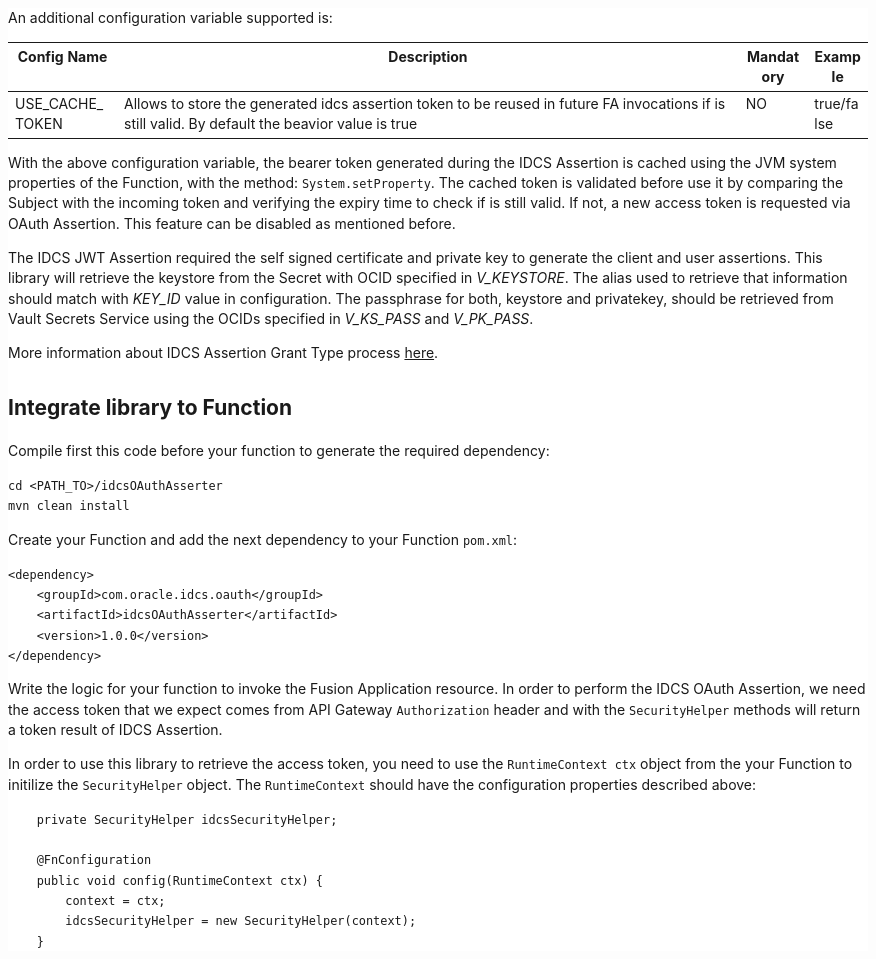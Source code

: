 
An additional configuration variable supported is:

| **Config Name** | **Description** | **Mandatory** | **Example** |
| ------ | ------ | ------ | ------ |
| USE_CACHE_TOKEN | Allows to store the generated idcs assertion token to be reused in future FA invocations if is still valid. By default the beavior value is true | NO | true/false |


With the above configuration variable, the bearer token generated during the IDCS Assertion is cached using the JVM system properties of the Function, with the method: `System.setProperty`. The cached token is validated before use it by comparing the Subject with the incoming token and verifying the expiry time to check if is still valid. If not,  a new access token is requested via OAuth Assertion. This feature can be disabled as mentioned before.

The IDCS JWT Assertion required the self signed certificate and private key to generate the client and user assertions. This library will retrieve the keystore from the Secret with OCID specified in *V_KEYSTORE*. The alias used to retrieve that information should match with *KEY_ID* value in configuration. The passphrase for both, keystore and privatekey, should be retrieved from Vault Secrets Service using the OCIDs specified in *V_KS_PASS* and *V_PK_PASS*.

More information about IDCS Assertion Grant Type process [here](https://docs.oracle.com/en/cloud/paas/identity-cloud/rest-api/AssertionClientSideAppAuth.html).


## Integrate library to Function

Compile first this code before your function to generate the required dependency:

```
cd <PATH_TO>/idcsOAuthAsserter
mvn clean install
```

Create your Function and add the next dependency to your Function `pom.xml`:

```
<dependency>
    <groupId>com.oracle.idcs.oauth</groupId>
    <artifactId>idcsOAuthAsserter</artifactId>
    <version>1.0.0</version>
</dependency>

```

Write the logic for your function to invoke the Fusion Application resource. In order to perform the IDCS OAuth Assertion, we need the access token that we expect comes from API Gateway `Authorization` header and with the `SecurityHelper` methods will return a token result of IDCS Assertion.

In order to use this library to retrieve the access token, you need to use the `RuntimeContext ctx` object from the your Function to initilize the `SecurityHelper` object. The `RuntimeContext` should have the configuration properties described above:

```
    private SecurityHelper idcsSecurityHelper;

    @FnConfiguration
    public void config(RuntimeContext ctx) {
        context = ctx;
        idcsSecurityHelper = new SecurityHelper(context);
    }
```
